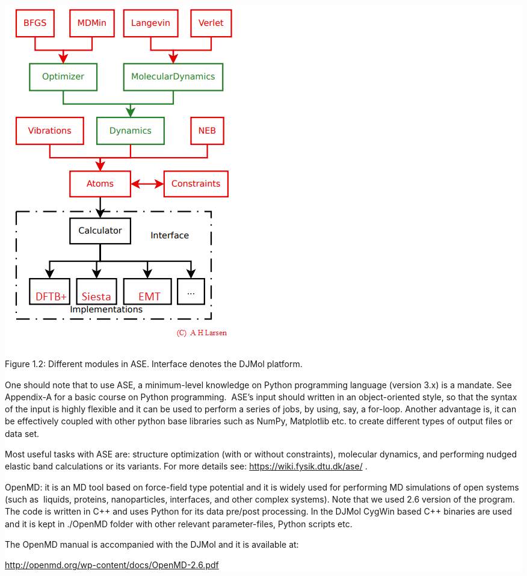 ![](/images/image66.png)

Figure 1.2: Different modules in ASE. Interface denotes the DJMol platform.

One should note that to use ASE, a minimum-level knowledge on Python programming language (version 3.x) is a mandate. See Appendix-A for a basic course on Python programming.  ASE’s input should written in an object-oriented style, so that the syntax of the input is highly flexible and it can be used to perform a series of jobs, by using, say, a for-loop. Another advantage is, it can be effectively coupled with other python base libraries such as NumPy, Matplotlib etc. to create different types of output files or data set.

Most useful tasks with ASE are: structure optimization (with or without constraints), molecular dynamics, and performing nudged elastic band calculations or its variants. For more details see: https://wiki.fysik.dtu.dk/ase/ .

OpenMD: it is an MD tool based on force-field type potential and it is widely used for performing MD simulations of open systems (such as  liquids, proteins, nanoparticles, interfaces, and other complex systems). Note that we used 2.6 version of the program. The code is written in C++ and uses Python for its data pre/post processing. In the DJMol CygWin based C++ binaries are used and it is kept in ./OpenMD folder with other relevant parameter-files, Python scripts etc.

The OpenMD manual is accompanied with the DJMol and it is available at:

http://openmd.org/wp-content/docs/OpenMD-2.6.pdf
